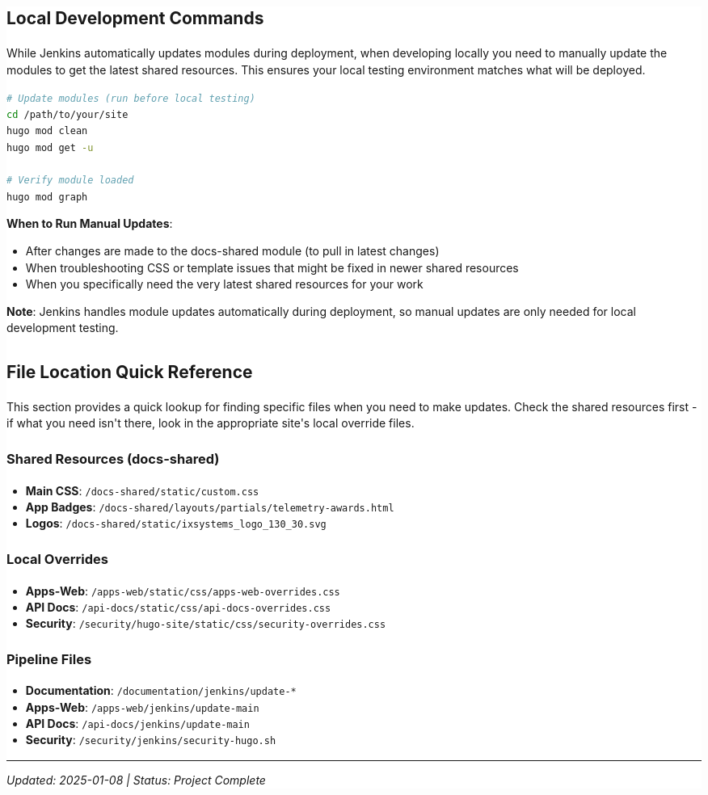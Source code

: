 ## Local Development Commands

While Jenkins automatically updates modules during deployment, when developing locally you need to manually update the modules to get the latest shared resources. This ensures your local testing environment matches what will be deployed.

```bash
# Update modules (run before local testing)
cd /path/to/your/site
hugo mod clean
hugo mod get -u

# Verify module loaded
hugo mod graph
```

**When to Run Manual Updates**:
- After changes are made to the docs-shared module (to pull in latest changes)
- When troubleshooting CSS or template issues that might be fixed in newer shared resources
- When you specifically need the very latest shared resources for your work

**Note**: Jenkins handles module updates automatically during deployment, so manual updates are only needed for local development testing.

## File Location Quick Reference

This section provides a quick lookup for finding specific files when you need to make updates. Check the shared resources first - if what you need isn't there, look in the appropriate site's local override files.

### Shared Resources (docs-shared)
- **Main CSS**: `/docs-shared/static/custom.css`
- **App Badges**: `/docs-shared/layouts/partials/telemetry-awards.html`
- **Logos**: `/docs-shared/static/ixsystems_logo_130_30.svg`

### Local Overrides
- **Apps-Web**: `/apps-web/static/css/apps-web-overrides.css`
- **API Docs**: `/api-docs/static/css/api-docs-overrides.css`
- **Security**: `/security/hugo-site/static/css/security-overrides.css`

### Pipeline Files
- **Documentation**: `/documentation/jenkins/update-*`
- **Apps-Web**: `/apps-web/jenkins/update-main`
- **API Docs**: `/api-docs/jenkins/update-main`
- **Security**: `/security/jenkins/security-hugo.sh`

---

*Updated: 2025-01-08 | Status: Project Complete*